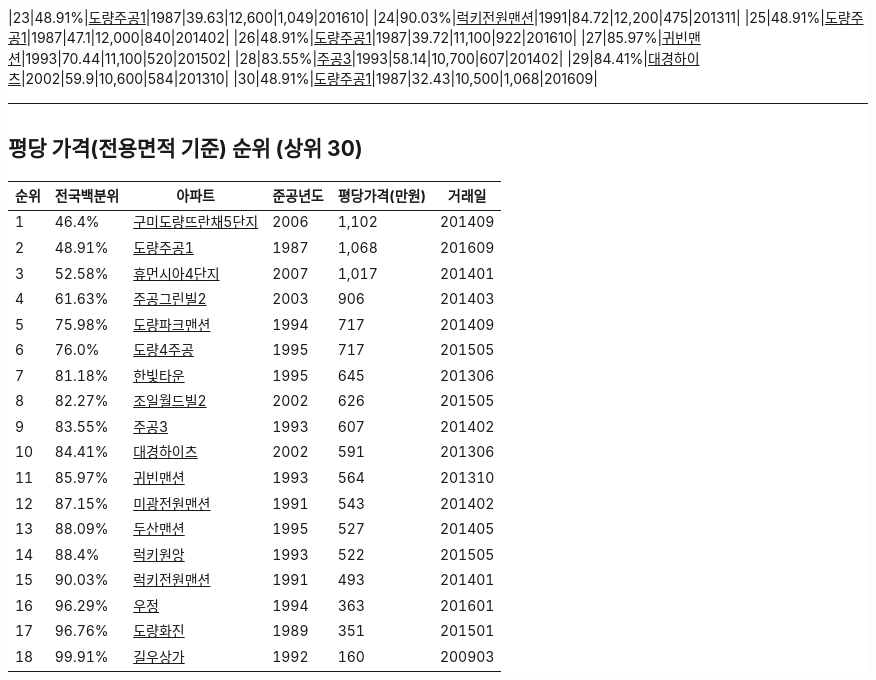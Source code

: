 |23|48.91%|[도량주공1](https://search.naver.com/search.naver?query=%EA%B2%BD%EC%83%81%EB%B6%81%EB%8F%84+%EA%B5%AC%EB%AF%B8%EC%8B%9C+%EB%8F%84%EB%9F%89%EB%8F%99+%EB%8F%84%EB%9F%89%EC%A3%BC%EA%B3%B51)|1987|39.63|12,600|1,049|201610|
|24|90.03%|[럭키전원맨션](https://search.naver.com/search.naver?query=%EA%B2%BD%EC%83%81%EB%B6%81%EB%8F%84+%EA%B5%AC%EB%AF%B8%EC%8B%9C+%EB%8F%84%EB%9F%89%EB%8F%99+%EB%9F%AD%ED%82%A4%EC%A0%84%EC%9B%90%EB%A7%A8%EC%85%98)|1991|84.72|12,200|475|201311|
|25|48.91%|[도량주공1](https://search.naver.com/search.naver?query=%EA%B2%BD%EC%83%81%EB%B6%81%EB%8F%84+%EA%B5%AC%EB%AF%B8%EC%8B%9C+%EB%8F%84%EB%9F%89%EB%8F%99+%EB%8F%84%EB%9F%89%EC%A3%BC%EA%B3%B51)|1987|47.1|12,000|840|201402|
|26|48.91%|[도량주공1](https://search.naver.com/search.naver?query=%EA%B2%BD%EC%83%81%EB%B6%81%EB%8F%84+%EA%B5%AC%EB%AF%B8%EC%8B%9C+%EB%8F%84%EB%9F%89%EB%8F%99+%EB%8F%84%EB%9F%89%EC%A3%BC%EA%B3%B51)|1987|39.72|11,100|922|201610|
|27|85.97%|[귀빈맨션](https://search.naver.com/search.naver?query=%EA%B2%BD%EC%83%81%EB%B6%81%EB%8F%84+%EA%B5%AC%EB%AF%B8%EC%8B%9C+%EB%8F%84%EB%9F%89%EB%8F%99+%EA%B7%80%EB%B9%88%EB%A7%A8%EC%85%98)|1993|70.44|11,100|520|201502|
|28|83.55%|[주공3](https://search.naver.com/search.naver?query=%EA%B2%BD%EC%83%81%EB%B6%81%EB%8F%84+%EA%B5%AC%EB%AF%B8%EC%8B%9C+%EB%8F%84%EB%9F%89%EB%8F%99+%EC%A3%BC%EA%B3%B53)|1993|58.14|10,700|607|201402|
|29|84.41%|[대경하이츠](https://search.naver.com/search.naver?query=%EA%B2%BD%EC%83%81%EB%B6%81%EB%8F%84+%EA%B5%AC%EB%AF%B8%EC%8B%9C+%EB%8F%84%EB%9F%89%EB%8F%99+%EB%8C%80%EA%B2%BD%ED%95%98%EC%9D%B4%EC%B8%A0)|2002|59.9|10,600|584|201310|
|30|48.91%|[도량주공1](https://search.naver.com/search.naver?query=%EA%B2%BD%EC%83%81%EB%B6%81%EB%8F%84+%EA%B5%AC%EB%AF%B8%EC%8B%9C+%EB%8F%84%EB%9F%89%EB%8F%99+%EB%8F%84%EB%9F%89%EC%A3%BC%EA%B3%B51)|1987|32.43|10,500|1,068|201609|


---

## 평당 가격(전용면적 기준) 순위 (상위 30)


|순위|전국백분위|아파트|준공년도|평당가격(만원)|거래일|
|---|---|---|---|---|---|
|1|46.4%|[구미도량뜨란채5단지](https://search.naver.com/search.naver?query=%EA%B2%BD%EC%83%81%EB%B6%81%EB%8F%84+%EA%B5%AC%EB%AF%B8%EC%8B%9C+%EB%8F%84%EB%9F%89%EB%8F%99+%EA%B5%AC%EB%AF%B8%EB%8F%84%EB%9F%89%EB%9C%A8%EB%9E%80%EC%B1%845%EB%8B%A8%EC%A7%80)|2006|1,102|201409|
|2|48.91%|[도량주공1](https://search.naver.com/search.naver?query=%EA%B2%BD%EC%83%81%EB%B6%81%EB%8F%84+%EA%B5%AC%EB%AF%B8%EC%8B%9C+%EB%8F%84%EB%9F%89%EB%8F%99+%EB%8F%84%EB%9F%89%EC%A3%BC%EA%B3%B51)|1987|1,068|201609|
|3|52.58%|[휴먼시아4단지](https://search.naver.com/search.naver?query=%EA%B2%BD%EC%83%81%EB%B6%81%EB%8F%84+%EA%B5%AC%EB%AF%B8%EC%8B%9C+%EB%8F%84%EB%9F%89%EB%8F%99+%ED%9C%B4%EB%A8%BC%EC%8B%9C%EC%95%844%EB%8B%A8%EC%A7%80)|2007|1,017|201401|
|4|61.63%|[주공그린빌2](https://search.naver.com/search.naver?query=%EA%B2%BD%EC%83%81%EB%B6%81%EB%8F%84+%EA%B5%AC%EB%AF%B8%EC%8B%9C+%EB%8F%84%EB%9F%89%EB%8F%99+%EC%A3%BC%EA%B3%B5%EA%B7%B8%EB%A6%B0%EB%B9%8C2)|2003|906|201403|
|5|75.98%|[도량파크맨션](https://search.naver.com/search.naver?query=%EA%B2%BD%EC%83%81%EB%B6%81%EB%8F%84+%EA%B5%AC%EB%AF%B8%EC%8B%9C+%EB%8F%84%EB%9F%89%EB%8F%99+%EB%8F%84%EB%9F%89%ED%8C%8C%ED%81%AC%EB%A7%A8%EC%85%98)|1994|717|201409|
|6|76.0%|[도량4주공](https://search.naver.com/search.naver?query=%EA%B2%BD%EC%83%81%EB%B6%81%EB%8F%84+%EA%B5%AC%EB%AF%B8%EC%8B%9C+%EB%8F%84%EB%9F%89%EB%8F%99+%EB%8F%84%EB%9F%894%EC%A3%BC%EA%B3%B5)|1995|717|201505|
|7|81.18%|[한빛타운](https://search.naver.com/search.naver?query=%EA%B2%BD%EC%83%81%EB%B6%81%EB%8F%84+%EA%B5%AC%EB%AF%B8%EC%8B%9C+%EB%8F%84%EB%9F%89%EB%8F%99+%ED%95%9C%EB%B9%9B%ED%83%80%EC%9A%B4)|1995|645|201306|
|8|82.27%|[조일월드빌2](https://search.naver.com/search.naver?query=%EA%B2%BD%EC%83%81%EB%B6%81%EB%8F%84+%EA%B5%AC%EB%AF%B8%EC%8B%9C+%EB%8F%84%EB%9F%89%EB%8F%99+%EC%A1%B0%EC%9D%BC%EC%9B%94%EB%93%9C%EB%B9%8C2)|2002|626|201505|
|9|83.55%|[주공3](https://search.naver.com/search.naver?query=%EA%B2%BD%EC%83%81%EB%B6%81%EB%8F%84+%EA%B5%AC%EB%AF%B8%EC%8B%9C+%EB%8F%84%EB%9F%89%EB%8F%99+%EC%A3%BC%EA%B3%B53)|1993|607|201402|
|10|84.41%|[대경하이츠](https://search.naver.com/search.naver?query=%EA%B2%BD%EC%83%81%EB%B6%81%EB%8F%84+%EA%B5%AC%EB%AF%B8%EC%8B%9C+%EB%8F%84%EB%9F%89%EB%8F%99+%EB%8C%80%EA%B2%BD%ED%95%98%EC%9D%B4%EC%B8%A0)|2002|591|201306|
|11|85.97%|[귀빈맨션](https://search.naver.com/search.naver?query=%EA%B2%BD%EC%83%81%EB%B6%81%EB%8F%84+%EA%B5%AC%EB%AF%B8%EC%8B%9C+%EB%8F%84%EB%9F%89%EB%8F%99+%EA%B7%80%EB%B9%88%EB%A7%A8%EC%85%98)|1993|564|201310|
|12|87.15%|[미광전원맨션](https://search.naver.com/search.naver?query=%EA%B2%BD%EC%83%81%EB%B6%81%EB%8F%84+%EA%B5%AC%EB%AF%B8%EC%8B%9C+%EB%8F%84%EB%9F%89%EB%8F%99+%EB%AF%B8%EA%B4%91%EC%A0%84%EC%9B%90%EB%A7%A8%EC%85%98)|1991|543|201402|
|13|88.09%|[두산맨션](https://search.naver.com/search.naver?query=%EA%B2%BD%EC%83%81%EB%B6%81%EB%8F%84+%EA%B5%AC%EB%AF%B8%EC%8B%9C+%EB%8F%84%EB%9F%89%EB%8F%99+%EB%91%90%EC%82%B0%EB%A7%A8%EC%85%98)|1995|527|201405|
|14|88.4%|[럭키원앙](https://search.naver.com/search.naver?query=%EA%B2%BD%EC%83%81%EB%B6%81%EB%8F%84+%EA%B5%AC%EB%AF%B8%EC%8B%9C+%EB%8F%84%EB%9F%89%EB%8F%99+%EB%9F%AD%ED%82%A4%EC%9B%90%EC%95%99)|1993|522|201505|
|15|90.03%|[럭키전원맨션](https://search.naver.com/search.naver?query=%EA%B2%BD%EC%83%81%EB%B6%81%EB%8F%84+%EA%B5%AC%EB%AF%B8%EC%8B%9C+%EB%8F%84%EB%9F%89%EB%8F%99+%EB%9F%AD%ED%82%A4%EC%A0%84%EC%9B%90%EB%A7%A8%EC%85%98)|1991|493|201401|
|16|96.29%|[우정](https://search.naver.com/search.naver?query=%EA%B2%BD%EC%83%81%EB%B6%81%EB%8F%84+%EA%B5%AC%EB%AF%B8%EC%8B%9C+%EB%8F%84%EB%9F%89%EB%8F%99+%EC%9A%B0%EC%A0%95)|1994|363|201601|
|17|96.76%|[도량화진](https://search.naver.com/search.naver?query=%EA%B2%BD%EC%83%81%EB%B6%81%EB%8F%84+%EA%B5%AC%EB%AF%B8%EC%8B%9C+%EB%8F%84%EB%9F%89%EB%8F%99+%EB%8F%84%EB%9F%89%ED%99%94%EC%A7%84)|1989|351|201501|
|18|99.91%|[길우상가](https://search.naver.com/search.naver?query=%EA%B2%BD%EC%83%81%EB%B6%81%EB%8F%84+%EA%B5%AC%EB%AF%B8%EC%8B%9C+%EB%8F%84%EB%9F%89%EB%8F%99+%EA%B8%B8%EC%9A%B0%EC%83%81%EA%B0%80)|1992|160|200903|

